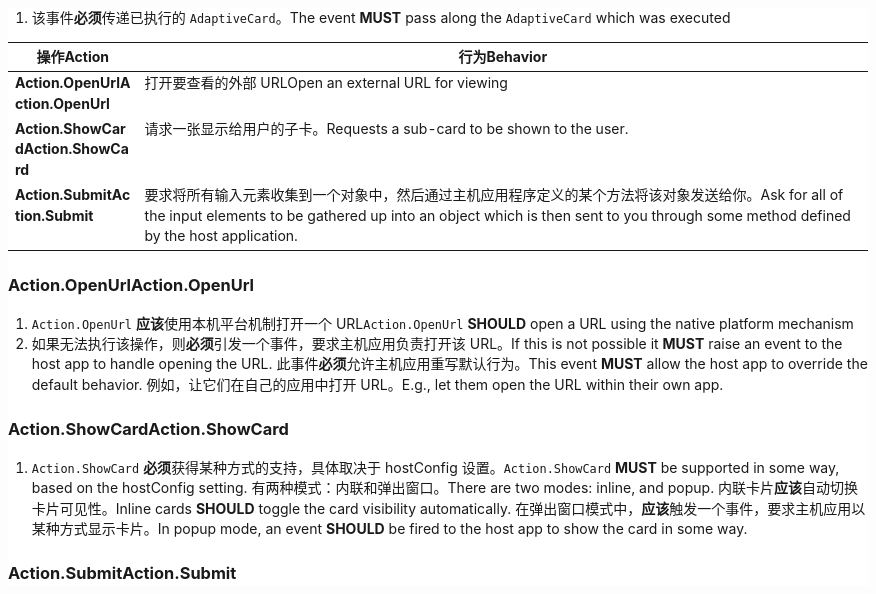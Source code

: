 1. <span data-ttu-id="e6d3f-184">该事件**必须**传递已执行的 `AdaptiveCard`。</span><span class="sxs-lookup"><span data-stu-id="e6d3f-184">The event **MUST** pass along the `AdaptiveCard` which was executed</span></span>

<span data-ttu-id="e6d3f-185">操作</span><span class="sxs-lookup"><span data-stu-id="e6d3f-185">Action</span></span> | <span data-ttu-id="e6d3f-186">行为</span><span class="sxs-lookup"><span data-stu-id="e6d3f-186">Behavior</span></span>
--- | ---
<span data-ttu-id="e6d3f-187">**Action.OpenUrl**</span><span class="sxs-lookup"><span data-stu-id="e6d3f-187">**Action.OpenUrl**</span></span> | <span data-ttu-id="e6d3f-188">打开要查看的外部 URL</span><span class="sxs-lookup"><span data-stu-id="e6d3f-188">Open an external URL for viewing</span></span>
<span data-ttu-id="e6d3f-189">**Action.ShowCard**</span><span class="sxs-lookup"><span data-stu-id="e6d3f-189">**Action.ShowCard**</span></span> | <span data-ttu-id="e6d3f-190">请求一张显示给用户的子卡。</span><span class="sxs-lookup"><span data-stu-id="e6d3f-190">Requests a sub-card to be shown to the user.</span></span>
<span data-ttu-id="e6d3f-191">**Action.Submit**</span><span class="sxs-lookup"><span data-stu-id="e6d3f-191">**Action.Submit**</span></span> | <span data-ttu-id="e6d3f-192">要求将所有输入元素收集到一个对象中，然后通过主机应用程序定义的某个方法将该对象发送给你。</span><span class="sxs-lookup"><span data-stu-id="e6d3f-192">Ask for all of the input elements to be gathered up into an object which is then sent to you through some method defined by the host application.</span></span>

### <a name="actionopenurl"></a><span data-ttu-id="e6d3f-193">Action.OpenUrl</span><span class="sxs-lookup"><span data-stu-id="e6d3f-193">Action.OpenUrl</span></span>
1. <span data-ttu-id="e6d3f-194">`Action.OpenUrl` **应该**使用本机平台机制打开一个 URL</span><span class="sxs-lookup"><span data-stu-id="e6d3f-194">`Action.OpenUrl` **SHOULD** open a URL using the native platform mechanism</span></span>
1. <span data-ttu-id="e6d3f-195">如果无法执行该操作，则**必须**引发一个事件，要求主机应用负责打开该 URL。</span><span class="sxs-lookup"><span data-stu-id="e6d3f-195">If this is not possible it **MUST** raise an event to the host app to handle opening the URL.</span></span> <span data-ttu-id="e6d3f-196">此事件**必须**允许主机应用重写默认行为。</span><span class="sxs-lookup"><span data-stu-id="e6d3f-196">This event **MUST** allow the host app to override the default behavior.</span></span> <span data-ttu-id="e6d3f-197">例如，让它们在自己的应用中打开 URL。</span><span class="sxs-lookup"><span data-stu-id="e6d3f-197">E.g., let them open the URL within their own app.</span></span>

### <a name="actionshowcard"></a><span data-ttu-id="e6d3f-198">Action.ShowCard</span><span class="sxs-lookup"><span data-stu-id="e6d3f-198">Action.ShowCard</span></span>

1. <span data-ttu-id="e6d3f-199">`Action.ShowCard` **必须**获得某种方式的支持，具体取决于 hostConfig 设置。</span><span class="sxs-lookup"><span data-stu-id="e6d3f-199">`Action.ShowCard` **MUST** be supported in some way, based on the hostConfig setting.</span></span> <span data-ttu-id="e6d3f-200">有两种模式：内联和弹出窗口。</span><span class="sxs-lookup"><span data-stu-id="e6d3f-200">There are two modes: inline, and popup.</span></span> <span data-ttu-id="e6d3f-201">内联卡片**应该**自动切换卡片可见性。</span><span class="sxs-lookup"><span data-stu-id="e6d3f-201">Inline cards **SHOULD** toggle the card visibility automatically.</span></span> <span data-ttu-id="e6d3f-202">在弹出窗口模式中，**应该**触发一个事件，要求主机应用以某种方式显示卡片。</span><span class="sxs-lookup"><span data-stu-id="e6d3f-202">In popup mode, an event **SHOULD** be fired to the host app to show the card in some way.</span></span>

### <a name="actionsubmit"></a><span data-ttu-id="e6d3f-203">Action.Submit</span><span class="sxs-lookup"><span data-stu-id="e6d3f-203">Action.Submit</span></span>

